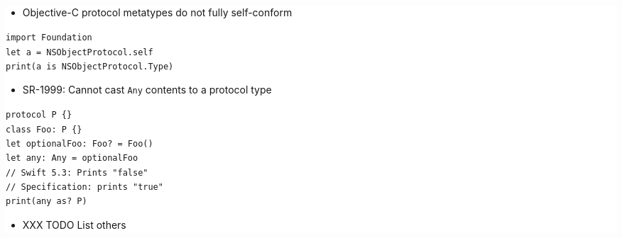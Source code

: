 * Objective-C protocol metatypes do not fully self-conform

```
import Foundation
let a = NSObjectProtocol.self
print(a is NSObjectProtocol.Type)
```

* SR-1999: Cannot cast `Any` contents to a protocol type

```
protocol P {}
class Foo: P {}
let optionalFoo: Foo? = Foo()
let any: Any = optionalFoo
// Swift 5.3: Prints "false"
// Specification: prints "true"
print(any as? P)
```

* XXX TODO List others
